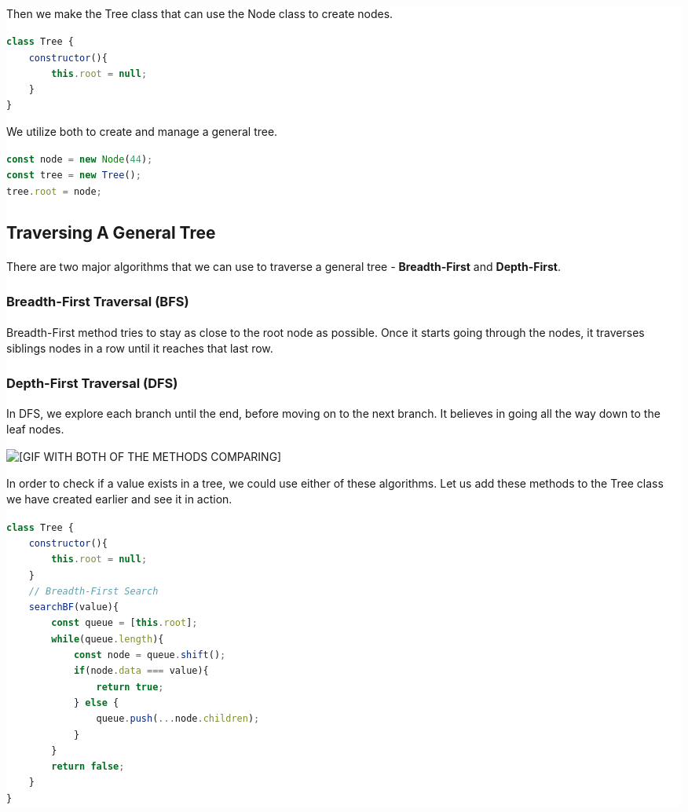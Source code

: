Then we make the Tree class that can use the Node class to create nodes.

```js
class Tree {
	constructor(){
		this.root = null;
	}
}
```
 
 We utilize both to create and manage a general tree.

```js
const node = new Node(44);
const tree = new Tree();
tree.root = node;
```
 
## Traversing A General Tree
There are two major algorithms that we can use to traverse a general tree - **Breadth-First** and **Depth-First**.

### Breadth-First Traversal (BFS)
Breadth-First method tries to stay as close to the root node as possible. Once it starts going through the nodes, it traverses siblings nodes in a row until it reaches that last row.


### Depth-First Traversal (DFS)
In DFS, we explore each branch until the end, before moving on to the next branch. It believes in going all the way down to the leaf nodes. 

![\[GIF WITH BOTH OF THE METHODS COMPARING\]](https://drive.google.com/uc?export=view&id=1NzloXVoKuoqHwkc4i3gY7SGSCy5YZh4Q)

In order to check if a value exists in a tree, we could use either of these algorithms. Let us add these methods to the Tree class we have created earlier and see it in action.

```js
class Tree {
	constructor(){
		this.root = null;
	}
	// Breadth-First Search
	searchBF(value){
		const queue = [this.root];
		while(queue.length){
			const node = queue.shift();
			if(node.data === value){
				return true;
			} else {
				queue.push(...node.children);
			}
		}
		return false;
	}
}
```
